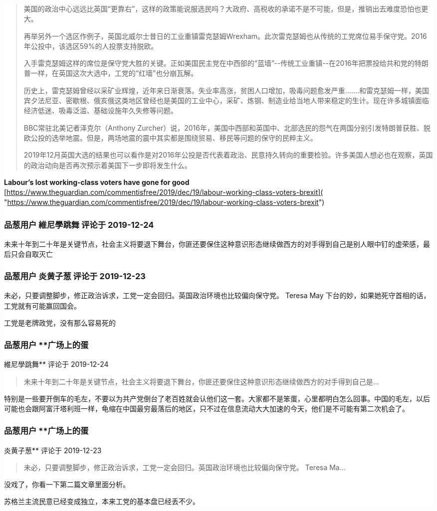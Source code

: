 >   
> 美国的政治中心远远比英国“更靠右”，这样的政策能说服选民吗？大政府、高税收的承诺不是不可能，但是，推销出去难度恐怕也更大。  
>   
> 再举另外一个选区作例子，英国北威尔士昔日的工业重镇雷克瑟姆Wrexham。此次雷克瑟姆也从传统的工党席位易手保守党。2016年公投中，该选区59%的人投票支持脱欧。  
>   
> 入手雷克瑟姆这样的席位是保守党大胜的关键。正如美国民主党在中西部的“蓝墙”--传统工业重镇--在2016年把票投给共和党的特朗普一样，在英国这次大选中，工党的“红墙”也分崩瓦解。  
>   
> 历史上，雷克瑟姆曾经以采矿业辉煌，近年来日渐衰落。失业率高涨，贫困人口增加，吸毒问题愈发严重.......和雷克瑟姆一样，美国宾夕法尼亚、密歇根、俄亥俄这类地区曾经也是美国的工业中心，采矿、炼钢、制造业给当地人带来稳定的生计。现在许多城镇面临经济低迷、吸毒泛滥、基础设施年久失修等问题。  
>   
> BBC常驻北美记者泽克尔（Anthony Zurcher）说，2016年，美国中西部和英国中、北部选民的怨气在两国分别引发特朗普获胜、脱欧公投的选举地震。但是，两场地震的震中其实都是围绕贸易、移民等问题的保守的民粹主义。  
>   
> 2019年12月英国大选的结果也可以看作是对2016年公投是否代表着政治、民意持久转向的重要检验。许多美国人想必也在观察，英国的政治动向是否再次预示着美国下一步即将发生什么。

  
  
**Labour’s lost working-class voters have gone for good**  
[https://www.theguardian.com/commentisfree/2019/dec/19/labour-working-class-voters-brexit]( "https://www.theguardian.com/commentisfree/2019/dec/19/labour-working-class-voters-brexit")

            
### 品葱用户 **維尼學跳舞** 评论于 2019-12-24
        
未来十年到二十年是关键节点，社会主义将要退下舞台，你匪还要保住这种意识形态继续做西方的对手得到自己是别人眼中钉的虚荣感，最后只会自取灭亡
        


            
### 品葱用户 **炎黄子葱** 评论于 2019-12-23
        
未必，只要调整脚步，修正政治诉求，工党一定会回归。英国政治环境也比较偏向保守党。 Teresa May 下台的妙，如果她死守首相的话，工党就有可能赢回国会。  
  
工党是老牌政党，没有那么容易死的
        


            
### 品葱用户 **广场上的蛋 
維尼學跳舞** 评论于 2019-12-24
        
> 未来十年到二十年是关键节点，社会主义将要退下舞台，你匪还要保住这种意识形态继续做西方的对手得到自己是...

  
  
特别是一些要开倒车的毛左，不要以为共产党倒台了老百姓就会认他们这一套。大家都不是笨蛋，心里都明白怎么回事。中国的毛左，以后可能也会跟阿富汗塔利班一样，龟缩在中国最穷最落后的地区，只不过在信息流动大大加速的今天，他们是不可能有第二次机会了。
        


            
### 品葱用户 **广场上的蛋 
炎黄子葱** 评论于 2019-12-23
        
> 未必，只要调整脚步，修正政治诉求，工党一定会回归。英国政治环境也比较偏向保守党。 Teresa Ma...

  
  
没戏了，你看一下第二篇文章里面分析。  
  
苏格兰主流民意已经变成独立，本来工党的基本盘已经丢不少。  
  